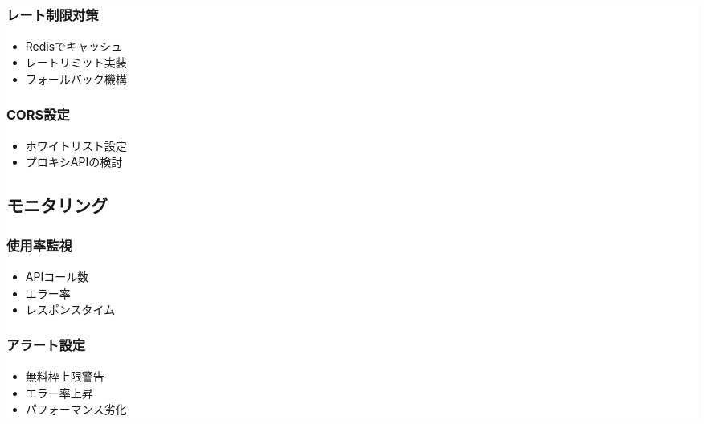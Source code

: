 ### レート制限対策
- Redisでキャッシュ
- レートリミット実装
- フォールバック機構

### CORS設定
- ホワイトリスト設定
- プロキシAPIの検討

## モニタリング

### 使用率監視
- APIコール数
- エラー率
- レスポンスタイム

### アラート設定
- 無料枠上限警告
- エラー率上昇
- パフォーマンス劣化